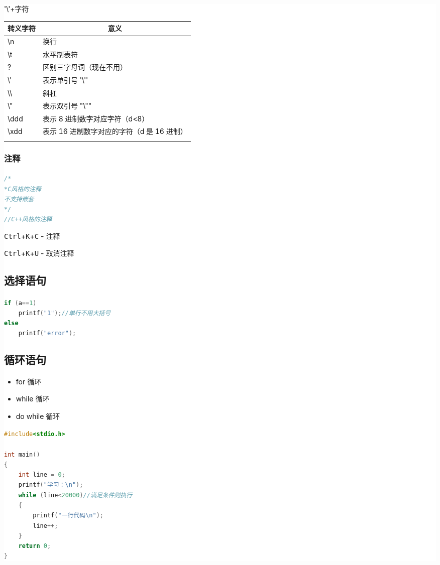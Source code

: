 '\\'+字符

| 转义字符 | 意义                                       |
| -------- | ------------------------------------------ |
| \n       | 换行                                       |
| \t       | 水平制表符                                 |
| \?       | 区别三字母词（现在不用）                   |
| \\'      | 表示单引号 '\\''                           |
| \\\      | 斜杠                                       |
| \\"      | 表示双引号 "\\""                           |
| \ddd     | 表示 8 进制数字对应字符（d<8）             |
| \xdd     | 表示 16 进制数字对应的字符（d 是 16 进制） |
|          |                                            |

### 注释

```c
/*
*C风格的注释
不支持嵌套
*/
//C++风格的注释
```

<kbd>Ctrl</kbd>+<kbd>K</kbd>+<kbd>C</kbd> - 注释

<kbd>Ctrl</kbd>+<kbd>K</kbd>+<kbd>U</kbd> - 取消注释

## 选择语句

```c
if (a==1)
    printf("1");//单行不用大括号
else
    printf("error");
```

## 循环语句

- for 循环

- while 循环

- do while 循环

```c
#include<stdio.h>

int main()
{
    int line = 0;
    printf("学习：\n");
    while (line<20000)//满足条件则执行
    {
        printf("一行代码\n");
        line++;
    }
    return 0;
}

```
